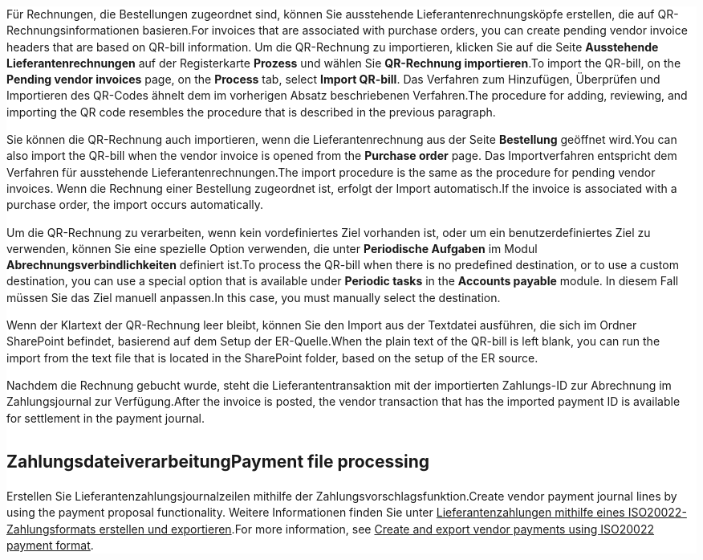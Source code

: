 <span data-ttu-id="e7ab7-207">Für Rechnungen, die Bestellungen zugeordnet sind, können Sie ausstehende Lieferantenrechnungsköpfe erstellen, die auf QR-Rechnungsinformationen basieren.</span><span class="sxs-lookup"><span data-stu-id="e7ab7-207">For invoices that are associated with purchase orders, you can create pending vendor invoice headers that are based on QR-bill information.</span></span> <span data-ttu-id="e7ab7-208">Um die QR-Rechnung zu importieren, klicken Sie auf die Seite **Ausstehende Lieferantenrechnungen** auf der Registerkarte **Prozess** und wählen Sie **QR-Rechnung importieren**.</span><span class="sxs-lookup"><span data-stu-id="e7ab7-208">To import the QR-bill, on the **Pending vendor invoices** page, on the **Process** tab, select **Import QR-bill**.</span></span> <span data-ttu-id="e7ab7-209">Das Verfahren zum Hinzufügen, Überprüfen und Importieren des QR-Codes ähnelt dem im vorherigen Absatz beschriebenen Verfahren.</span><span class="sxs-lookup"><span data-stu-id="e7ab7-209">The procedure for adding, reviewing, and importing the QR code resembles the procedure that is described in the previous paragraph.</span></span>

<span data-ttu-id="e7ab7-210">Sie können die QR-Rechnung auch importieren, wenn die Lieferantenrechnung aus der Seite **Bestellung** geöffnet wird.</span><span class="sxs-lookup"><span data-stu-id="e7ab7-210">You can also import the QR-bill when the vendor invoice is opened from the **Purchase order** page.</span></span> <span data-ttu-id="e7ab7-211">Das Importverfahren entspricht dem Verfahren für ausstehende Lieferantenrechnungen.</span><span class="sxs-lookup"><span data-stu-id="e7ab7-211">The import procedure is the same as the procedure for pending vendor invoices.</span></span> <span data-ttu-id="e7ab7-212">Wenn die Rechnung einer Bestellung zugeordnet ist, erfolgt der Import automatisch.</span><span class="sxs-lookup"><span data-stu-id="e7ab7-212">If the invoice is associated with a purchase order, the import occurs automatically.</span></span>

<span data-ttu-id="e7ab7-213">Um die QR-Rechnung zu verarbeiten, wenn kein vordefiniertes Ziel vorhanden ist, oder um ein benutzerdefiniertes Ziel zu verwenden, können Sie eine spezielle Option verwenden, die unter **Periodische Aufgaben** im Modul **Abrechnungsverbindlichkeiten** definiert ist.</span><span class="sxs-lookup"><span data-stu-id="e7ab7-213">To process the QR-bill when there is no predefined destination, or to use a custom destination, you can use a special option that is available under **Periodic tasks** in the **Accounts payable** module.</span></span> <span data-ttu-id="e7ab7-214">In diesem Fall müssen Sie das Ziel manuell anpassen.</span><span class="sxs-lookup"><span data-stu-id="e7ab7-214">In this case, you must manually select the destination.</span></span>

<span data-ttu-id="e7ab7-215">Wenn der Klartext der QR-Rechnung leer bleibt, können Sie den Import aus der Textdatei ausführen, die sich im Ordner SharePoint befindet, basierend auf dem Setup der ER-Quelle.</span><span class="sxs-lookup"><span data-stu-id="e7ab7-215">When the plain text of the QR-bill is left blank, you can run the import from the text file that is located in the SharePoint folder, based on the setup of the ER source.</span></span>

<span data-ttu-id="e7ab7-216">Nachdem die Rechnung gebucht wurde, steht die Lieferantentransaktion mit der importierten Zahlungs-ID zur Abrechnung im Zahlungsjournal zur Verfügung.</span><span class="sxs-lookup"><span data-stu-id="e7ab7-216">After the invoice is posted, the vendor transaction that has the imported payment ID is available for settlement in the payment journal.</span></span>

## <a name="payment-file-processing"></a><span data-ttu-id="e7ab7-217">Zahlungsdateiverarbeitung</span><span class="sxs-lookup"><span data-stu-id="e7ab7-217">Payment file processing</span></span>

<span data-ttu-id="e7ab7-218">Erstellen Sie Lieferantenzahlungsjournalzeilen mithilfe der Zahlungsvorschlagsfunktion.</span><span class="sxs-lookup"><span data-stu-id="e7ab7-218">Create vendor payment journal lines by using the payment proposal functionality.</span></span> <span data-ttu-id="e7ab7-219">Weitere Informationen finden Sie unter [Lieferantenzahlungen mithilfe eines ISO20022-Zahlungsformats erstellen und exportieren](tasks/create-export-vendor-payments-iso20022-payment-format.md).</span><span class="sxs-lookup"><span data-stu-id="e7ab7-219">For more information, see [Create and export vendor payments using ISO20022 payment format](tasks/create-export-vendor-payments-iso20022-payment-format.md).</span></span>
